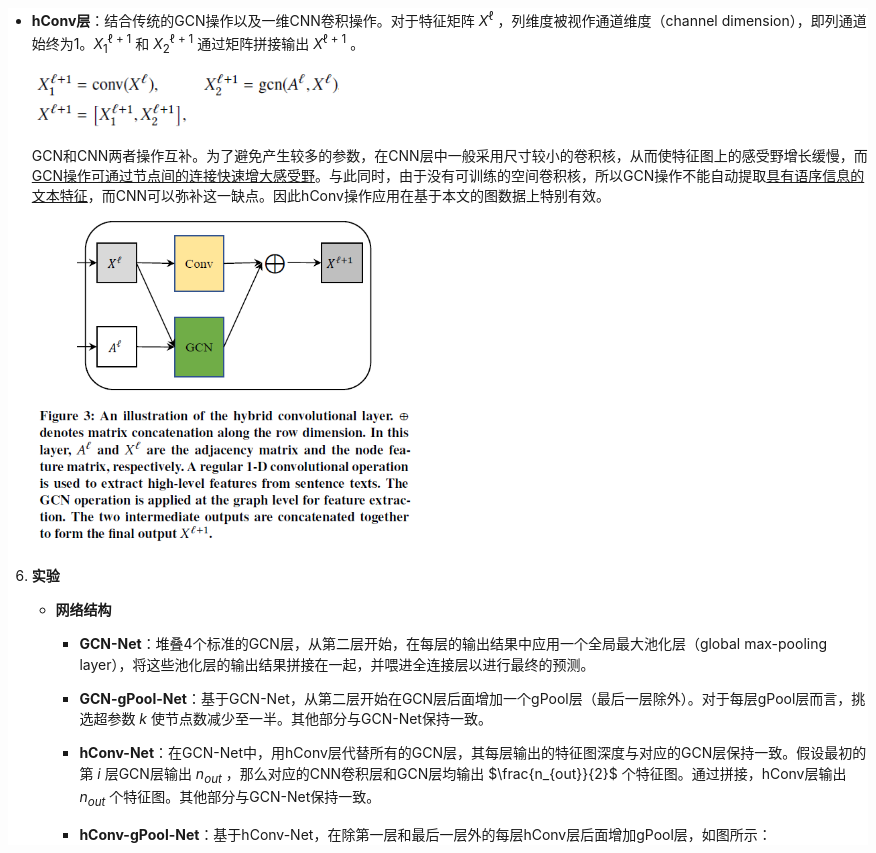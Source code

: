    * **hConv层**：结合传统的GCN操作以及一维CNN卷积操作。对于特征矩阵 $X^{\ell}$ ，列维度被视作通道维度（channel dimension），即列通道始终为1。$X_1^{\ell+1}$ 和 $X_2^{\ell+1}$ 通过矩阵拼接输出 $X^{\ell+1}$ 。
   
     <img src="PaperNotes.assets/image-20201202152941861.png" alt="image-20201202152941861" style="zoom: 80%;" />
   
     ​		GCN和CNN两者操作互补。为了避免产生较多的参数，在CNN层中一般采用尺寸较小的卷积核，从而使特征图上的感受野增长缓慢，而<u>GCN操作可通过节点间的连接快速增大感受野</u>。与此同时，由于没有可训练的空间卷积核，所以GCN操作不能自动提取<u>具有语序信息的文本特征</u>，而CNN可以弥补这一缺点。因此hConv操作应用在基于本文的图数据上特别有效。

     <img src="PaperNotes.assets/image-20201202154014379.png" alt="image-20201202154014379" style="zoom:67%;" />
   
6. **实验**

   * **网络结构**

     * **GCN-Net**：堆叠4个标准的GCN层，从第二层开始，在每层的输出结果中应用一个全局最大池化层（global max-pooling layer），将这些池化层的输出结果拼接在一起，并喂进全连接层以进行最终的预测。

     * **GCN-gPool-Net**：基于GCN-Net，从第二层开始在GCN层后面增加一个gPool层（最后一层除外）。对于每层gPool层而言，挑选超参数 $k$ 使节点数减少至一半。其他部分与GCN-Net保持一致。

     * **hConv-Net**：在GCN-Net中，用hConv层代替所有的GCN层，其每层输出的特征图深度与对应的GCN层保持一致。假设最初的第 $i$ 层GCN层输出 $n_{out}$ ，那么对应的CNN卷积层和GCN层均输出 $\frac{n_{out}}{2}$ 个特征图。通过拼接，hConv层输出 $n_{out}$ 个特征图。其他部分与GCN-Net保持一致。

     * **hConv-gPool-Net**：基于hConv-Net，在除第一层和最后一层外的每层hConv层后面增加gPool层，如图所示：
